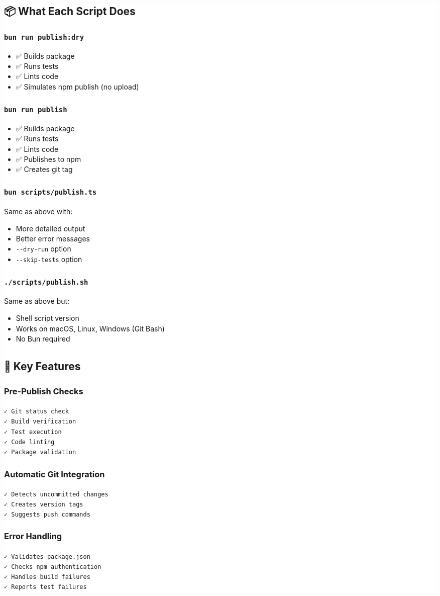 ## 📦 What Each Script Does

### `bun run publish:dry`
- ✅ Builds package
- ✅ Runs tests
- ✅ Lints code
- ✅ Simulates npm publish (no upload)

### `bun run publish`
- ✅ Builds package
- ✅ Runs tests
- ✅ Lints code
- ✅ Publishes to npm
- ✅ Creates git tag

### `bun scripts/publish.ts`
Same as above with:
- More detailed output
- Better error messages
- `--dry-run` option
- `--skip-tests` option

### `./scripts/publish.sh`
Same as above but:
- Shell script version
- Works on macOS, Linux, Windows (Git Bash)
- No Bun required

## 🎯 Key Features

### Pre-Publish Checks
```
✓ Git status check
✓ Build verification
✓ Test execution
✓ Code linting
✓ Package validation
```

### Automatic Git Integration
```
✓ Detects uncommitted changes
✓ Creates version tags
✓ Suggests push commands
```

### Error Handling
```
✓ Validates package.json
✓ Checks npm authentication
✓ Handles build failures
✓ Reports test failures
```
